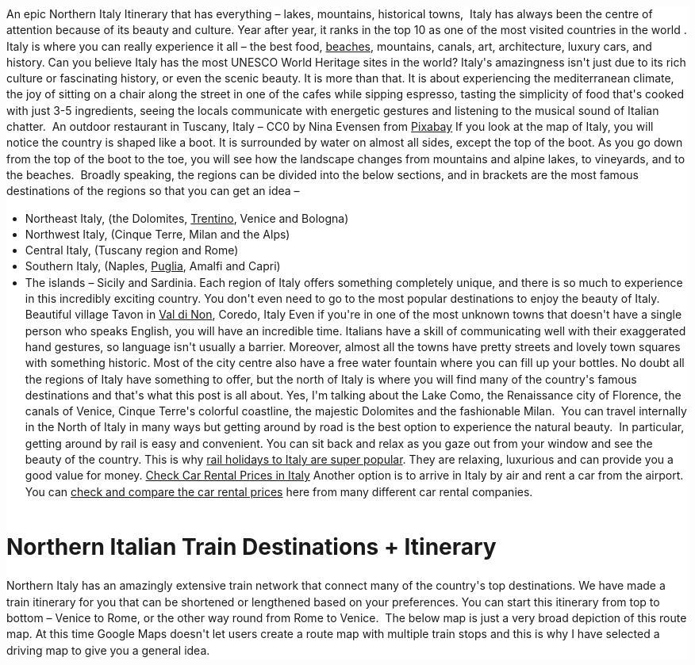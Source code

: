 An epic Northern Italy Itinerary that has everything – lakes, mountains, historical towns, 
Italy has always been the centre of attention because of its beauty and culture. Year after year, it ranks in the top 10 as one of the most visited countries in the world . Italy is where you can really experience it all – the best food, [beaches](https://drifterplanet.com/why-visit-puglia-italy/), mountains, canals, art, architecture, luxury cars, and history. Can you believe Italy has the most UNESCO World Heritage sites in the world?
Italy's amazingness isn't just due to its rich culture or fascinating history, or even the scenic beauty. It is more than that.
It is about experiencing the mediterranean climate, the joy of sitting on a chair along the street in one of the cafes while sipping espresso, tasting the simplicity of food that's cooked with just 3-5 ingredients, seeing the locals communicate with energetic gestures and listening to the musical sound of Italian chatter. 
An outdoor restaurant in Tuscany, Italy – CC0 by Nina Evensen from [Pixabay](https://pixabay.com/?utm_source=link-attribution&utm_medium=referral&utm_campaign=image&utm_content=1128546)
If you look at the map of Italy, you will notice the country is shaped like a boot. It is surrounded by water on almost all sides, except the top of the boot. As you go down from the top of the boot to the toe, you will see how the landscape changes from mountains and alpine lakes, to vineyards, and to the beaches. 
Broadly speaking, the regions can be divided into the below sections, and in brackets are the most famous destinations of the regions so that you can get an idea – 
* Northeast Italy, (the Dolomites, [Trentino](https://drifterplanet.com/val-di-non-italy/), Venice and Bologna)
* Northwest Italy, (Cinque Terre, Milan and the Alps)
* Central Italy, (Tuscany region and Rome)
* Southern Italy, (Naples, [Puglia](https://drifterplanet.com/why-visit-puglia-italy/), Amalfi and Capri)
* The islands – Sicily and Sardinia.
Each region of Italy offers something completely unique, and there is so much to experience in this incredibly exciting country. You don't even need to go to the most popular destinations to enjoy the beauty of Italy. 
Beautiful village Tavon in [Val di Non](https://drifterplanet.com/val-di-non-italy/), Coredo, Italy
Even if you're in one of the most unknown towns that doesn't have a single person who speaks English, you will have an incredible time. Italians have a skill of communicating well with their exaggerated hand gestures, so language isn't usually a barrier.
Moreover, almost all the towns have pretty streets and lovely town squares with something historic. Most of the city centre also have a free water fountain where you can fill up your bottles.
No doubt all the regions of Italy have something to offer, but the north of Italy is where you will find many of the country's famous destinations and that's what this post is all about. Yes, I'm talking about the Lake Como, the Renaissance city of Florence, the canals of Venice, Cinque Terre's colorful coastline, the majestic Dolomites and the fashionable Milan. 
You can travel internally in the North of Italy in many ways but getting around by road is the best option to experience the natural beauty. 
In particular, getting around by rail is easy and convenient. You can sit back and relax as you gaze out from your window and see the beauty of the country. This is why [ rail holidays to Italy are super popular](https://www.tailormaderail.com/destinations/italy/). They are relaxing, luxurious and can provide you a good value for money.
[Check Car Rental Prices in Italy](https://www.discovercars.com/?a_aid=DrifterPlanet)
Another option is to arrive in Italy by air and rent a car from the airport. You can [check and compare the car rental prices](https://www.discovercars.com/?a_aid=DrifterPlanet) here from many different car rental companies.
# Northern Italian Train Destinations + Itinerary
Northern Italy has an amazingly extensive train network that connect many of the country's top destinations. We have made a train itinerary for you that can be shortened or lengthened based on your preferences. You can start this itinerary from top to bottom – Venice to Rome, or the other way round from Rome to Venice. 
The below map is just a very broad depiction of this route map. At this time Google Maps doesn't let users create a route map with multiple train stops and this is why I have selected a driving map to give you a general idea. 
 <br>